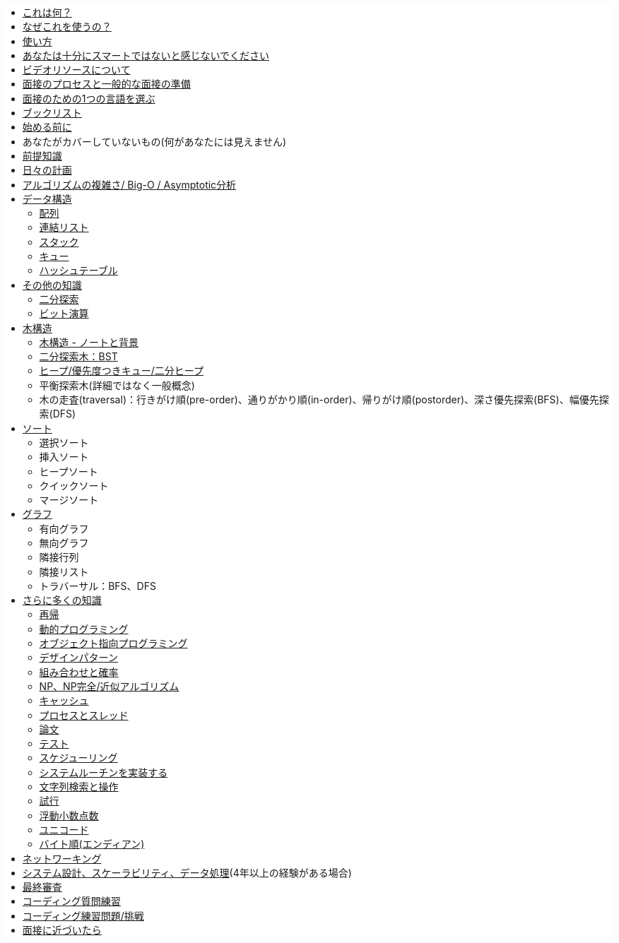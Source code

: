 - [これは何？](#何のことなの？)
- [なぜこれを使うの？](#why-use-it)
- [使い方](#使い方)
- [あなたは十分にスマートではないと感じないでください](十分にスマートではありません)
- [ビデオリソースについて](#about-video-resources)
- [面接のプロセスと一般的な面接の準備](#面接プロセス--一般面接--準備)
- [面接のための1つの言語を選ぶ](面接のために1つの言語を選択する)
- [ブックリスト](#ブックリスト)
- [始める前に](始める前に#)
- あなたがカバーしていないもの(何があなたには見えません)
- [前提知識](#前提条件知識)
- [日々の計画](日々の計画)
- [アルゴリズムの複雑さ/ Big-O / Asymptotic分析](#アルゴリズム--複雑--big-o--漸近分析)
- [データ構造](#データ構造)
	- [配列](#配列)
	- [連結リスト](#連結リスト)
	- [スタック](#スタック)
	- [キュー](#キュー)
	- [ハッシュテーブル](#ハッシュテーブル)
- [その他の知識](#more-knowledge)
	- [二分探索](#二分探索)
	- [ビット演算](#ビット演算)
- [木構造](#木)
	- [木構造 - ノートと背景](#木---ノート--背景)
	- [二分探索木：BST](#binary-search-trees-bsts)
	- [ヒープ/優先度つきキュー/二分ヒープ](#ヒープ--優先度キュー--バイナリヒープ)
	- 平衡探索木(詳細ではなく一般概念)
	- 木の走査(traversal)：行きがけ順(pre-order)、通りがかり順(in-order)、帰りがけ順(postorder)、深さ優先探索(BFS)、幅優先探索(DFS)
- [ソート](#ソート)
	- 選択ソート
	- 挿入ソート
	- ヒープソート
	- クイックソート
	- マージソート
- [グラフ](#グラフ)
	- 有向グラフ
	- 無向グラフ
	- 隣接行列
	- 隣接リスト
	- トラバーサル：BFS、DFS
- [さらに多くの知識](#偶数知識)
	- [再帰](#再帰)
	- [動的プログラミング](#動的プログラミング)
	- [オブジェクト指向プログラミング](#オブジェクト指向プログラミング)
	- [デザインパターン](#デザインパターン)
	- [組み合わせと確率](#combinatorics-n-choose-k--確率)
	- [NP、NP完全/近似アルゴリズム](#np-np-complete-and-approximation-algorithms)
	- [キャッシュ](#キャッシュ)
	- [プロセスとスレッド](#processes-and-threads)
	- [論文](#論文)
	- [テスト](#テスト)
	- [スケジューリング](#スケジューリング)
	- [システムルーチンを実装する](#implement-system-routines)
	- [文字列検索と操作](#文字列検索--操作)
	- [試行](#試行)
	- [浮動小数点数](浮動小数点数)
	- [ユニコード](#ユニコード)
	- [バイト順(エンディアン)](#エンディアン)
- [ネットワーキング](#ネットワーキング)
- [システム設計、スケーラビリティ、データ処理](#システム設計--スケーラビリティなデータ処理)(4年以上の経験がある場合)
- [最終審査](#最終審査)
- [コーディング質問練習](#コーディング質問練習)
- [コーディング練習問題/挑戦](#コーディング演習問題)
- [面接に近づいたら](面接に一度近づいて)